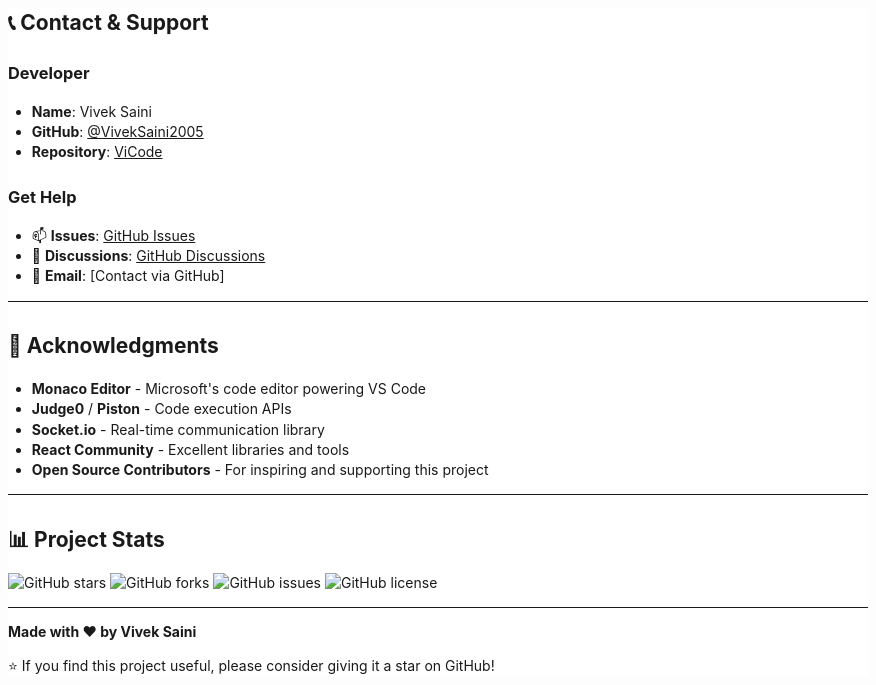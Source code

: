 
## 📞 Contact & Support

### Developer
- **Name**: Vivek Saini
- **GitHub**: [@VivekSaini2005](https://github.com/VivekSaini2005)
- **Repository**: [ViCode](https://github.com/VivekSaini2005/ViCode)

### Get Help
- 📫 **Issues**: [GitHub Issues](https://github.com/VivekSaini2005/ViCode/issues)
- 💬 **Discussions**: [GitHub Discussions](https://github.com/VivekSaini2005/ViCode/discussions)
- 📧 **Email**: [Contact via GitHub]

---

## 🙏 Acknowledgments

- **Monaco Editor** - Microsoft's code editor powering VS Code
- **Judge0** / **Piston** - Code execution APIs
- **Socket.io** - Real-time communication library
- **React Community** - Excellent libraries and tools
- **Open Source Contributors** - For inspiring and supporting this project

---

## 📊 Project Stats

![GitHub stars](https://img.shields.io/github/stars/VivekSaini2005/ViCode?style=social)
![GitHub forks](https://img.shields.io/github/forks/VivekSaini2005/ViCode?style=social)
![GitHub issues](https://img.shields.io/github/issues/VivekSaini2005/ViCode)
![GitHub license](https://img.shields.io/github/license/VivekSaini2005/ViCode)

---

**Made with ❤️ by Vivek Saini**

⭐ If you find this project useful, please consider giving it a star on GitHub!
